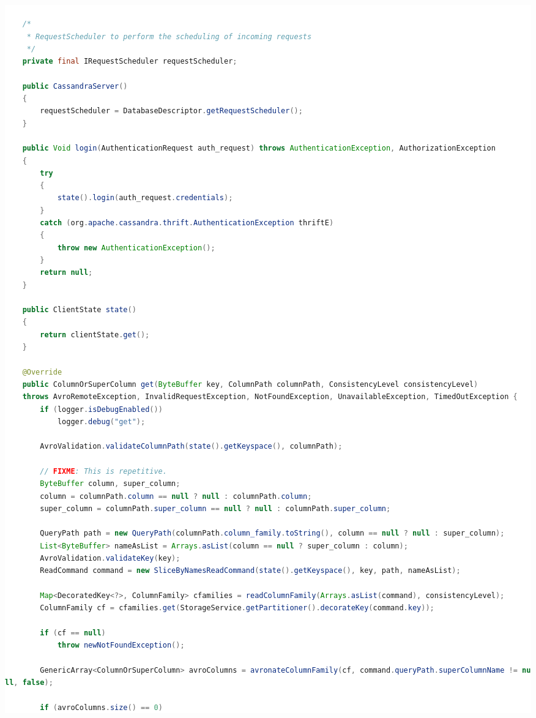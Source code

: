 ```java

    /*
     * RequestScheduler to perform the scheduling of incoming requests
     */
    private final IRequestScheduler requestScheduler;

    public CassandraServer()
    {
        requestScheduler = DatabaseDescriptor.getRequestScheduler();
    }

    public Void login(AuthenticationRequest auth_request) throws AuthenticationException, AuthorizationException
    {
        try
        {
            state().login(auth_request.credentials);
        }
        catch (org.apache.cassandra.thrift.AuthenticationException thriftE)
        {
            throw new AuthenticationException();
        }
        return null;
    }

    public ClientState state()
    {
        return clientState.get();
    }

    @Override
    public ColumnOrSuperColumn get(ByteBuffer key, ColumnPath columnPath, ConsistencyLevel consistencyLevel)
    throws AvroRemoteException, InvalidRequestException, NotFoundException, UnavailableException, TimedOutException {
        if (logger.isDebugEnabled())
            logger.debug("get");

        AvroValidation.validateColumnPath(state().getKeyspace(), columnPath);
        
        // FIXME: This is repetitive.
        ByteBuffer column, super_column;
        column = columnPath.column == null ? null : columnPath.column;
        super_column = columnPath.super_column == null ? null : columnPath.super_column;
        
        QueryPath path = new QueryPath(columnPath.column_family.toString(), column == null ? null : super_column);
        List<ByteBuffer> nameAsList = Arrays.asList(column == null ? super_column : column);
        AvroValidation.validateKey(key);
        ReadCommand command = new SliceByNamesReadCommand(state().getKeyspace(), key, path, nameAsList);
        
        Map<DecoratedKey<?>, ColumnFamily> cfamilies = readColumnFamily(Arrays.asList(command), consistencyLevel);
        ColumnFamily cf = cfamilies.get(StorageService.getPartitioner().decorateKey(command.key));
        
        if (cf == null)
            throw newNotFoundException();
        
        GenericArray<ColumnOrSuperColumn> avroColumns = avronateColumnFamily(cf, command.queryPath.superColumnName != null, false);
        
        if (avroColumns.size() == 0)
```
